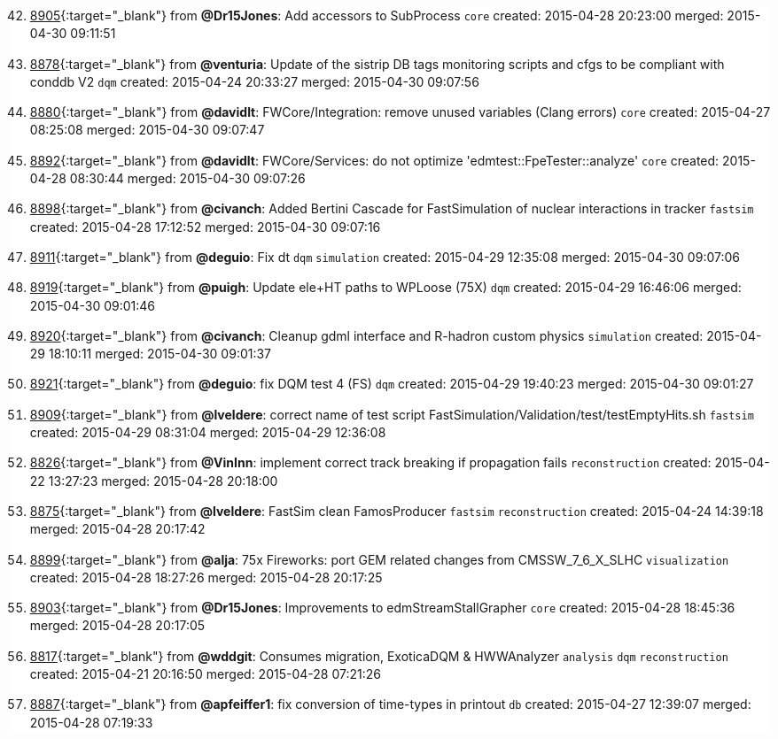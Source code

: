 42. [8905](http://github.com/cms-sw/cmssw/pull/8905){:target="_blank"}  from **@Dr15Jones**: Add accessors to SubProcess `core`  created: 2015-04-28 20:23:00 merged: 2015-04-30 09:11:51

43. [8878](http://github.com/cms-sw/cmssw/pull/8878){:target="_blank"}  from **@venturia**: Update of the sistrip DB tags monitoring scripts and cfgs to be compliant with conddb V2 `dqm`  created: 2015-04-24 20:33:27 merged: 2015-04-30 09:07:56

44. [8880](http://github.com/cms-sw/cmssw/pull/8880){:target="_blank"}  from **@davidlt**: FWCore/Integration: remove unused variables (Clang errors) `core`  created: 2015-04-27 08:25:08 merged: 2015-04-30 09:07:47

45. [8892](http://github.com/cms-sw/cmssw/pull/8892){:target="_blank"}  from **@davidlt**: FWCore/Services: do not optimize 'edmtest::FpeTester::analyze' `core`  created: 2015-04-28 08:30:44 merged: 2015-04-30 09:07:26

46. [8898](http://github.com/cms-sw/cmssw/pull/8898){:target="_blank"}  from **@civanch**: Added Bertini Cascade for FastSimulation of nuclear interactions in tracker `fastsim`  created: 2015-04-28 17:12:52 merged: 2015-04-30 09:07:16

47. [8911](http://github.com/cms-sw/cmssw/pull/8911){:target="_blank"}  from **@deguio**: Fix dt `dqm`  `simulation`  created: 2015-04-29 12:35:08 merged: 2015-04-30 09:07:06

48. [8919](http://github.com/cms-sw/cmssw/pull/8919){:target="_blank"}  from **@puigh**: Update ele+HT paths to WPLoose (75X) `dqm`  created: 2015-04-29 16:46:06 merged: 2015-04-30 09:01:46

49. [8920](http://github.com/cms-sw/cmssw/pull/8920){:target="_blank"}  from **@civanch**: Cleanup gdml interface and R-hadron custom physics `simulation`  created: 2015-04-29 18:10:11 merged: 2015-04-30 09:01:37

50. [8921](http://github.com/cms-sw/cmssw/pull/8921){:target="_blank"}  from **@deguio**: fix DQM test 4 (FS) `dqm`  created: 2015-04-29 19:40:23 merged: 2015-04-30 09:01:27

51. [8909](http://github.com/cms-sw/cmssw/pull/8909){:target="_blank"}  from **@lveldere**: correct name of test script FastSimulation/Validation/test/testEmptyHits.sh `fastsim`  created: 2015-04-29 08:31:04 merged: 2015-04-29 12:36:08

52. [8826](http://github.com/cms-sw/cmssw/pull/8826){:target="_blank"}  from **@VinInn**: implement correct track breaking if propagation fails `reconstruction`  created: 2015-04-22 13:27:23 merged: 2015-04-28 20:18:00

53. [8875](http://github.com/cms-sw/cmssw/pull/8875){:target="_blank"}  from **@lveldere**: FastSim clean FamosProducer `fastsim`  `reconstruction`  created: 2015-04-24 14:39:18 merged: 2015-04-28 20:17:42

54. [8899](http://github.com/cms-sw/cmssw/pull/8899){:target="_blank"}  from **@alja**: 75x Fireworks: port GEM related changes from CMSSW_7_6_X_SLHC `visualization`  created: 2015-04-28 18:27:26 merged: 2015-04-28 20:17:25

55. [8903](http://github.com/cms-sw/cmssw/pull/8903){:target="_blank"}  from **@Dr15Jones**: Improvements to edmStreamStallGrapher `core`  created: 2015-04-28 18:45:36 merged: 2015-04-28 20:17:05

56. [8817](http://github.com/cms-sw/cmssw/pull/8817){:target="_blank"}  from **@wddgit**: Consumes migration, ExoticaDQM & HWWAnalyzer `analysis`  `dqm`  `reconstruction`  created: 2015-04-21 20:16:50 merged: 2015-04-28 07:21:26

57. [8887](http://github.com/cms-sw/cmssw/pull/8887){:target="_blank"}  from **@apfeiffer1**: fix conversion of time-types in printout `db`  created: 2015-04-27 12:39:07 merged: 2015-04-28 07:19:33
